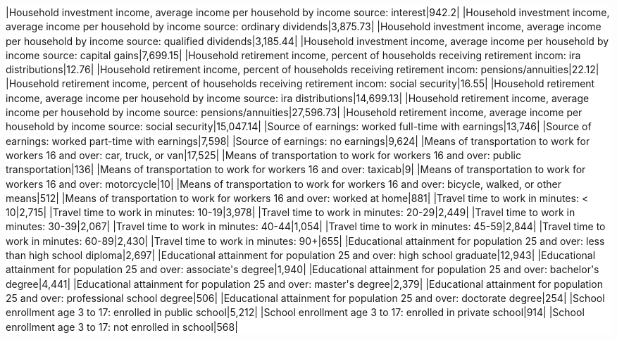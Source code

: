 |Household investment income, average income per household by income source: interest|942.2|
|Household investment income, average income per household by income source: ordinary dividends|3,875.73|
|Household investment income, average income per household by income source: qualified dividends|3,185.44|
|Household investment income, average income per household by income source: capital gains|7,699.15|
|Household retirement income, percent of households receiving retirement incom: ira distributions|12.76|
|Household retirement income, percent of households receiving retirement incom: pensions/annuities|22.12|
|Household retirement income, percent of households receiving retirement incom: social security|16.55|
|Household retirement income, average income per household by income source: ira distributions|14,699.13|
|Household retirement income, average income per household by income source: pensions/annuities|27,596.73|
|Household retirement income, average income per household by income source: social security|15,047.14|
|Source of earnings: worked full-time with earnings|13,746|
|Source of earnings: worked part-time with earnings|7,598|
|Source of earnings: no earnings|9,624|
|Means of transportation to work for workers 16 and over: car, truck, or van|17,525|
|Means of transportation to work for workers 16 and over: public transportation|136|
|Means of transportation to work for workers 16 and over: taxicab|9|
|Means of transportation to work for workers 16 and over: motorcycle|10|
|Means of transportation to work for workers 16 and over: bicycle, walked, or other means|512|
|Means of transportation to work for workers 16 and over: worked at home|881|
|Travel time to work in minutes: < 10|2,715|
|Travel time to work in minutes: 10-19|3,978|
|Travel time to work in minutes: 20-29|2,449|
|Travel time to work in minutes: 30-39|2,067|
|Travel time to work in minutes: 40-44|1,054|
|Travel time to work in minutes: 45-59|2,844|
|Travel time to work in minutes: 60-89|2,430|
|Travel time to work in minutes: 90+|655|
|Educational attainment for population 25 and over: less than high school diploma|2,697|
|Educational attainment for population 25 and over: high school graduate|12,943|
|Educational attainment for population 25 and over: associate's degree|1,940|
|Educational attainment for population 25 and over: bachelor's degree|4,441|
|Educational attainment for population 25 and over: master's degree|2,379|
|Educational attainment for population 25 and over: professional school degree|506|
|Educational attainment for population 25 and over: doctorate degree|254|
|School enrollment age 3 to 17: enrolled in public school|5,212|
|School enrollment age 3 to 17: enrolled in private school|914|
|School enrollment age 3 to 17: not enrolled in school|568|
